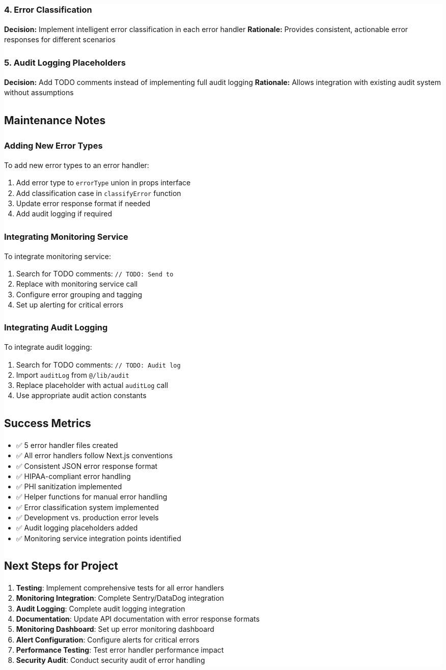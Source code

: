### 4. Error Classification
**Decision:** Implement intelligent error classification in each error handler
**Rationale:** Provides consistent, actionable error responses for different scenarios

### 5. Audit Logging Placeholders
**Decision:** Add TODO comments instead of implementing full audit logging
**Rationale:** Allows integration with existing audit system without assumptions

## Maintenance Notes

### Adding New Error Types
To add new error types to an error handler:
1. Add error type to `errorType` union in props interface
2. Add classification case in `classifyError` function
3. Update error response format if needed
4. Add audit logging if required

### Integrating Monitoring Service
To integrate monitoring service:
1. Search for TODO comments: `// TODO: Send to`
2. Replace with monitoring service call
3. Configure error grouping and tagging
4. Set up alerting for critical errors

### Integrating Audit Logging
To integrate audit logging:
1. Search for TODO comments: `// TODO: Audit log`
2. Import `auditLog` from `@/lib/audit`
3. Replace placeholder with actual `auditLog` call
4. Use appropriate audit action constants

## Success Metrics

- ✅ 5 error handler files created
- ✅ All error handlers follow Next.js conventions
- ✅ Consistent JSON error response format
- ✅ HIPAA-compliant error handling
- ✅ PHI sanitization implemented
- ✅ Helper functions for manual error handling
- ✅ Error classification system implemented
- ✅ Development vs. production error levels
- ✅ Audit logging placeholders added
- ✅ Monitoring service integration points identified

## Next Steps for Project

1. **Testing**: Implement comprehensive tests for all error handlers
2. **Monitoring Integration**: Complete Sentry/DataDog integration
3. **Audit Logging**: Complete audit logging integration
4. **Documentation**: Update API documentation with error response formats
5. **Monitoring Dashboard**: Set up error monitoring dashboard
6. **Alert Configuration**: Configure alerts for critical errors
7. **Performance Testing**: Test error handler performance impact
8. **Security Audit**: Conduct security audit of error handling

